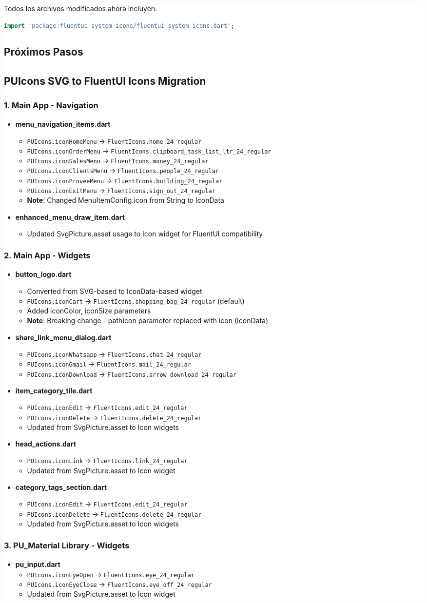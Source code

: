 Todos los archivos modificados ahora incluyen:
```dart
import 'package:fluentui_system_icons/fluentui_system_icons.dart';
```

## Próximos Pasos

## PUIcons SVG to FluentUI Icons Migration

### 1. Main App - Navigation
- **menu_navigation_items.dart**
  - `PUIcons.iconHomeMenu` → `FluentIcons.home_24_regular`
  - `PUIcons.iconOrderMenu` → `FluentIcons.clipboard_task_list_ltr_24_regular`
  - `PUIcons.iconSalesMenu` → `FluentIcons.money_24_regular`
  - `PUIcons.iconClientsMenu` → `FluentIcons.people_24_regular`
  - `PUIcons.iconProveeMenu` → `FluentIcons.building_24_regular`
  - `PUIcons.iconExitMenu` → `FluentIcons.sign_out_24_regular`
  - **Note**: Changed MenuItemConfig.icon from String to IconData

- **enhanced_menu_draw_item.dart**
  - Updated SvgPicture.asset usage to Icon widget for FluentUI compatibility

### 2. Main App - Widgets
- **button_logo.dart**
  - Converted from SVG-based to IconData-based widget
  - `PUIcons.iconCart` → `FluentIcons.shopping_bag_24_regular` (default)
  - Added iconColor, iconSize parameters
  - **Note**: Breaking change - pathIcon parameter replaced with icon (IconData)

- **share_link_menu_dialog.dart**
  - `PUIcons.iconWhatsapp` → `FluentIcons.chat_24_regular`
  - `PUIcons.iconGmail` → `FluentIcons.mail_24_regular`
  - `PUIcons.iconDownload` → `FluentIcons.arrow_download_24_regular`

- **item_category_tile.dart**
  - `PUIcons.iconEdit` → `FluentIcons.edit_24_regular`
  - `PUIcons.iconDelete` → `FluentIcons.delete_24_regular`
  - Updated from SvgPicture.asset to Icon widgets

- **head_actions.dart**
  - `PUIcons.iconLink` → `FluentIcons.link_24_regular`
  - Updated from SvgPicture.asset to Icon widget

- **category_tags_section.dart**
  - `PUIcons.iconEdit` → `FluentIcons.edit_24_regular`
  - `PUIcons.iconDelete` → `FluentIcons.delete_24_regular`
  - Updated from SvgPicture.asset to Icon widgets

### 3. PU_Material Library - Widgets
- **pu_input.dart**
  - `PUIcons.iconEyeOpen` → `FluentIcons.eye_24_regular`
  - `PUIcons.iconEyeClose` → `FluentIcons.eye_off_24_regular`
  - Updated from SvgPicture.asset to Icon widget

